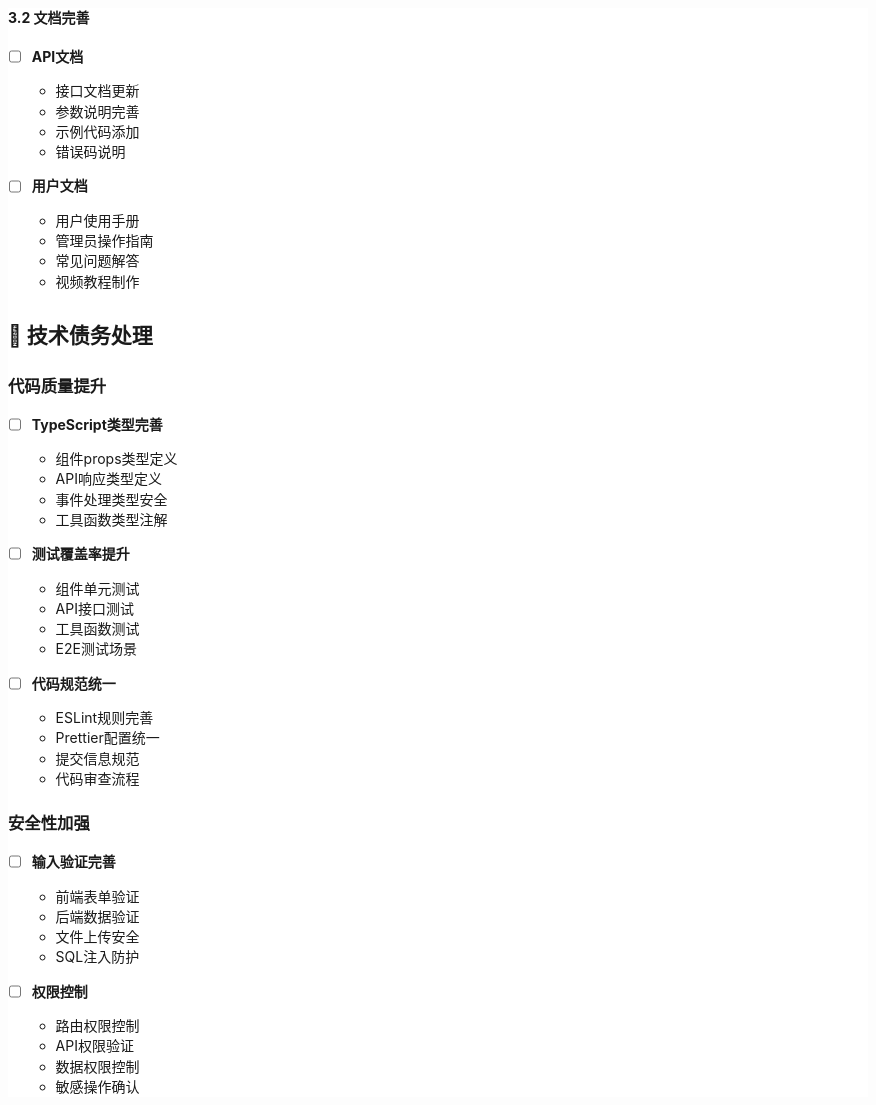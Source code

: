 #### 3.2 文档完善

- [ ] **API文档**

  - 接口文档更新
  - 参数说明完善
  - 示例代码添加
  - 错误码说明

- [ ] **用户文档**
  - 用户使用手册
  - 管理员操作指南
  - 常见问题解答
  - 视频教程制作

## 🔧 技术债务处理

### 代码质量提升

- [ ] **TypeScript类型完善**

  - 组件props类型定义
  - API响应类型定义
  - 事件处理类型安全
  - 工具函数类型注解

- [ ] **测试覆盖率提升**

  - 组件单元测试
  - API接口测试
  - 工具函数测试
  - E2E测试场景

- [ ] **代码规范统一**
  - ESLint规则完善
  - Prettier配置统一
  - 提交信息规范
  - 代码审查流程

### 安全性加强

- [ ] **输入验证完善**

  - 前端表单验证
  - 后端数据验证
  - 文件上传安全
  - SQL注入防护

- [ ] **权限控制**

  - 路由权限控制
  - API权限验证
  - 数据权限控制
  - 敏感操作确认
